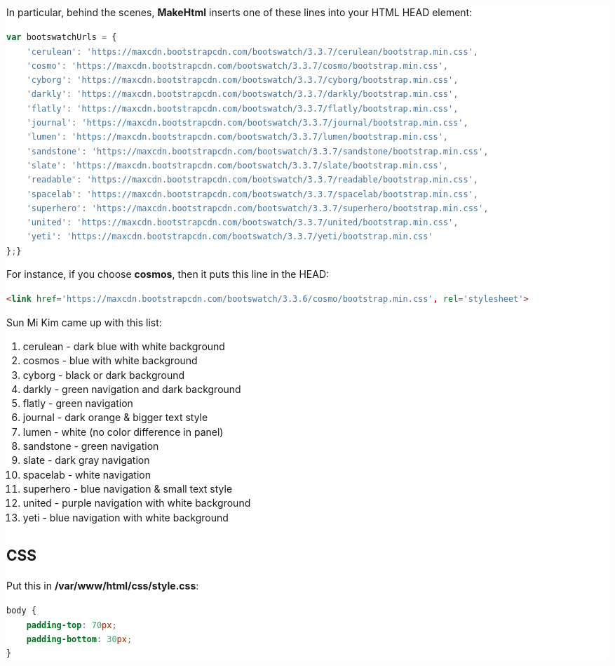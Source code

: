 In particular, behind the scenes, **MakeHtml** inserts one of these lines into your HTML HEAD element:

```javascript
var bootswatchUrls = {
    'cerulean': 'https://maxcdn.bootstrapcdn.com/bootswatch/3.3.7/cerulean/bootstrap.min.css',
    'cosmo': 'https://maxcdn.bootstrapcdn.com/bootswatch/3.3.7/cosmo/bootstrap.min.css',
    'cyborg': 'https://maxcdn.bootstrapcdn.com/bootswatch/3.3.7/cyborg/bootstrap.min.css',
    'darkly': 'https://maxcdn.bootstrapcdn.com/bootswatch/3.3.7/darkly/bootstrap.min.css',
    'flatly': 'https://maxcdn.bootstrapcdn.com/bootswatch/3.3.7/flatly/bootstrap.min.css',
    'journal': 'https://maxcdn.bootstrapcdn.com/bootswatch/3.3.7/journal/bootstrap.min.css',
    'lumen': 'https://maxcdn.bootstrapcdn.com/bootswatch/3.3.7/lumen/bootstrap.min.css',
    'sandstone': 'https://maxcdn.bootstrapcdn.com/bootswatch/3.3.7/sandstone/bootstrap.min.css',
    'slate': 'https://maxcdn.bootstrapcdn.com/bootswatch/3.3.7/slate/bootstrap.min.css',
    'readable': 'https://maxcdn.bootstrapcdn.com/bootswatch/3.3.7/readable/bootstrap.min.css',
    'spacelab': 'https://maxcdn.bootstrapcdn.com/bootswatch/3.3.7/spacelab/bootstrap.min.css',
    'superhero': 'https://maxcdn.bootstrapcdn.com/bootswatch/3.3.7/superhero/bootstrap.min.css',
    'united': 'https://maxcdn.bootstrapcdn.com/bootswatch/3.3.7/united/bootstrap.min.css',
    'yeti': 'https://maxcdn.bootstrapcdn.com/bootswatch/3.3.7/yeti/bootstrap.min.css'
};}
```

For instance, if you choose **cosmos**, then it puts this line in the HEAD:

```html
<link href='https://maxcdn.bootstrapcdn.com/bootswatch/3.3.6/cosmo/bootstrap.min.css', rel='stylesheet'>
```

Sun Mi Kim came up with this list:

1. cerulean - dark blue with white background
2. cosmos - blue with white background
3. cyborg - black or dark background
4. darkly - green navigation and dark background
5. flatly - green navigation
6. journal - dark orange & bigger text style
7. lumen - white (no color difference in panel)
8. sandstone - green navigation
9. slate - dark gray navigation
10. spacelab - white navigation
11. superhero - blue navigation & small text style
12. united - purple navigation with white background
13. yeti - blue navigation with white background


## CSS

Put this in **/var/www/html/css/style.css**:

```css
body {
    padding-top: 70px;
    padding-bottom: 30px;
}
```
